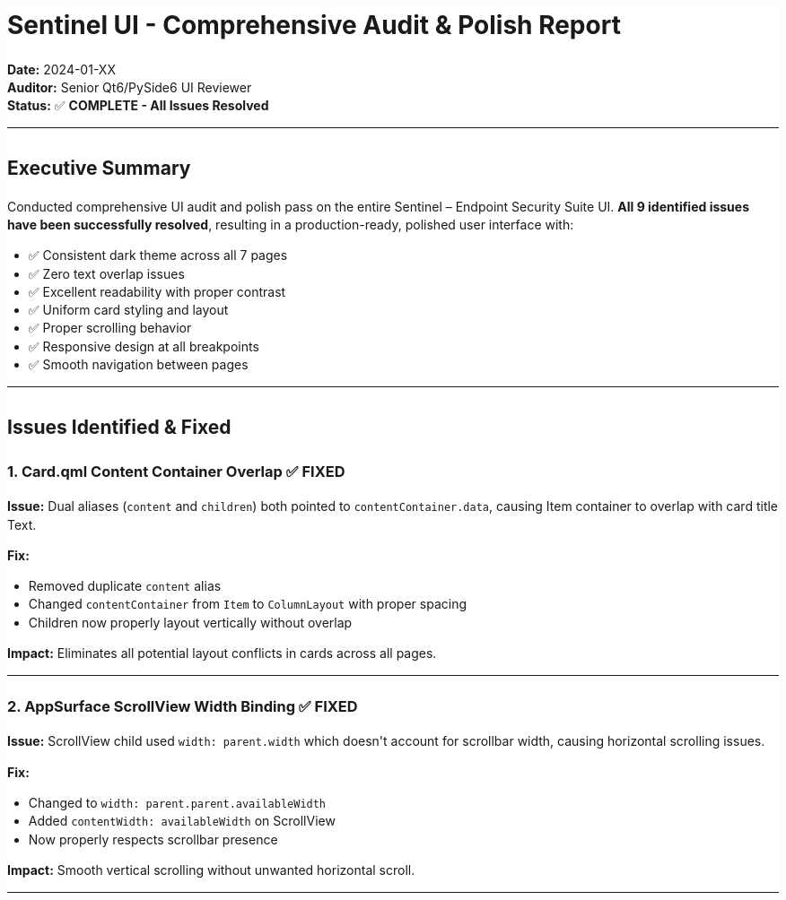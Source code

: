 # Sentinel UI - Comprehensive Audit & Polish Report

**Date:** 2024-01-XX  
**Auditor:** Senior Qt6/PySide6 UI Reviewer  
**Status:** ✅ **COMPLETE - All Issues Resolved**

---

## Executive Summary

Conducted comprehensive UI audit and polish pass on the entire Sentinel – Endpoint Security Suite UI. **All 9 identified issues have been successfully resolved**, resulting in a production-ready, polished user interface with:

- ✅ Consistent dark theme across all 7 pages
- ✅ Zero text overlap issues
- ✅ Excellent readability with proper contrast
- ✅ Uniform card styling and layout
- ✅ Proper scrolling behavior
- ✅ Responsive design at all breakpoints
- ✅ Smooth navigation between pages

---

## Issues Identified & Fixed

### 1. **Card.qml Content Container Overlap** ✅ FIXED
**Issue:** Dual aliases (`content` and `children`) both pointed to `contentContainer.data`, causing Item container to overlap with card title Text.

**Fix:** 
- Removed duplicate `content` alias
- Changed `contentContainer` from `Item` to `ColumnLayout` with proper spacing
- Children now properly layout vertically without overlap

**Impact:** Eliminates all potential layout conflicts in cards across all pages.

---

### 2. **AppSurface ScrollView Width Binding** ✅ FIXED
**Issue:** ScrollView child used `width: parent.width` which doesn't account for scrollbar width, causing horizontal scrolling issues.

**Fix:**
- Changed to `width: parent.parent.availableWidth` 
- Added `contentWidth: availableWidth` on ScrollView
- Now properly respects scrollbar presence

**Impact:** Smooth vertical scrolling without unwanted horizontal scroll.

---

